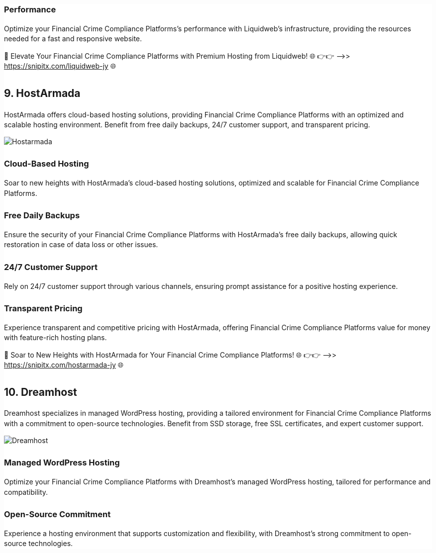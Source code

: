 ### Performance
Optimize your Financial Crime Compliance Platforms’s performance with Liquidweb’s infrastructure, providing the resources needed for a fast and responsive website.

🚀 Elevate Your Financial Crime Compliance Platforms with Premium Hosting from Liquidweb! 🌐
👉👉 -->> https://snipitx.com/liquidweb-jy 🌐

## 9. HostArmada

HostArmada offers cloud-based hosting solutions, providing Financial Crime Compliance Platforms with an optimized and scalable hosting environment. Benefit from free daily backups, 24/7 customer support, and transparent pricing.

![Hostarmada](https://i.imgur.com/KFbdf3o.jpeg "Hostarmada Hosting")

### Cloud-Based Hosting
Soar to new heights with HostArmada’s cloud-based hosting solutions, optimized and scalable for Financial Crime Compliance Platforms.

### Free Daily Backups
Ensure the security of your Financial Crime Compliance Platforms with HostArmada’s free daily backups, allowing quick restoration in case of data loss or other issues.

### 24/7 Customer Support
Rely on 24/7 customer support through various channels, ensuring prompt assistance for a positive hosting experience.

### Transparent Pricing
Experience transparent and competitive pricing with HostArmada, offering Financial Crime Compliance Platforms value for money with feature-rich hosting plans.

🚀 Soar to New Heights with HostArmada for Your Financial Crime Compliance Platforms! 🌐
👉👉 -->> https://snipitx.com/hostarmada-jy 🌐

## 10. Dreamhost

Dreamhost specializes in managed WordPress hosting, providing a tailored environment for Financial Crime Compliance Platforms with a commitment to open-source technologies. Benefit from SSD storage, free SSL certificates, and expert customer support.

![Dreamhost](https://i.imgur.com/rXIg8ip.jpeg "Dreamhost Hosting")

### Managed WordPress Hosting
Optimize your Financial Crime Compliance Platforms with Dreamhost’s managed WordPress hosting, tailored for performance and compatibility.

### Open-Source Commitment
Experience a hosting environment that supports customization and flexibility, with Dreamhost’s strong commitment to open-source technologies.
